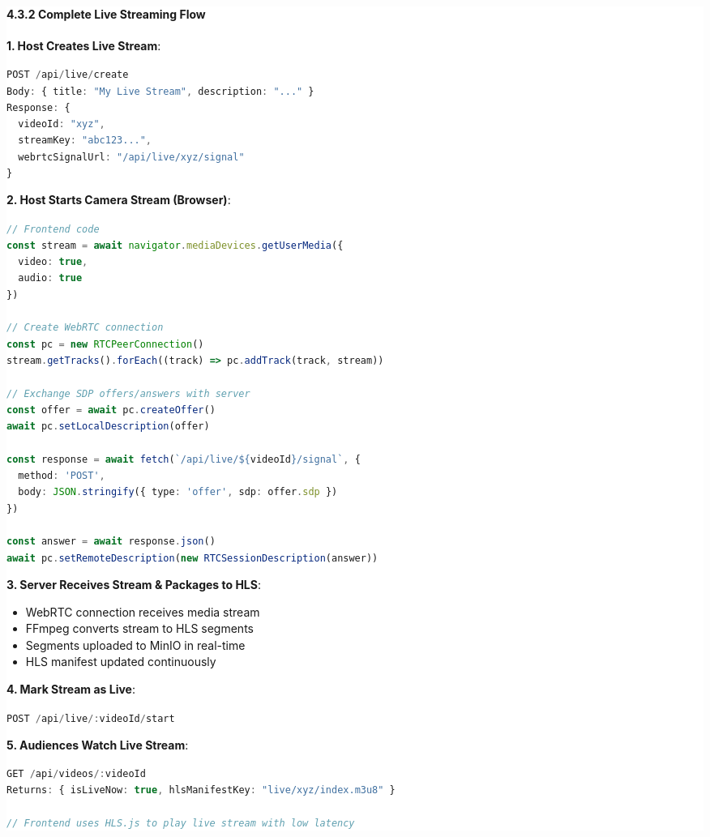 #### 4.3.2 Complete Live Streaming Flow

**1. Host Creates Live Stream**:

```typescript
POST /api/live/create
Body: { title: "My Live Stream", description: "..." }
Response: {
  videoId: "xyz",
  streamKey: "abc123...",
  webrtcSignalUrl: "/api/live/xyz/signal"
}
```

**2. Host Starts Camera Stream (Browser)**:

```typescript
// Frontend code
const stream = await navigator.mediaDevices.getUserMedia({
  video: true,
  audio: true
})

// Create WebRTC connection
const pc = new RTCPeerConnection()
stream.getTracks().forEach((track) => pc.addTrack(track, stream))

// Exchange SDP offers/answers with server
const offer = await pc.createOffer()
await pc.setLocalDescription(offer)

const response = await fetch(`/api/live/${videoId}/signal`, {
  method: 'POST',
  body: JSON.stringify({ type: 'offer', sdp: offer.sdp })
})

const answer = await response.json()
await pc.setRemoteDescription(new RTCSessionDescription(answer))
```

**3. Server Receives Stream & Packages to HLS**:

- WebRTC connection receives media stream
- FFmpeg converts stream to HLS segments
- Segments uploaded to MinIO in real-time
- HLS manifest updated continuously

**4. Mark Stream as Live**:

```typescript
POST /api/live/:videoId/start
```

**5. Audiences Watch Live Stream**:

```typescript
GET /api/videos/:videoId
Returns: { isLiveNow: true, hlsManifestKey: "live/xyz/index.m3u8" }

// Frontend uses HLS.js to play live stream with low latency
```
